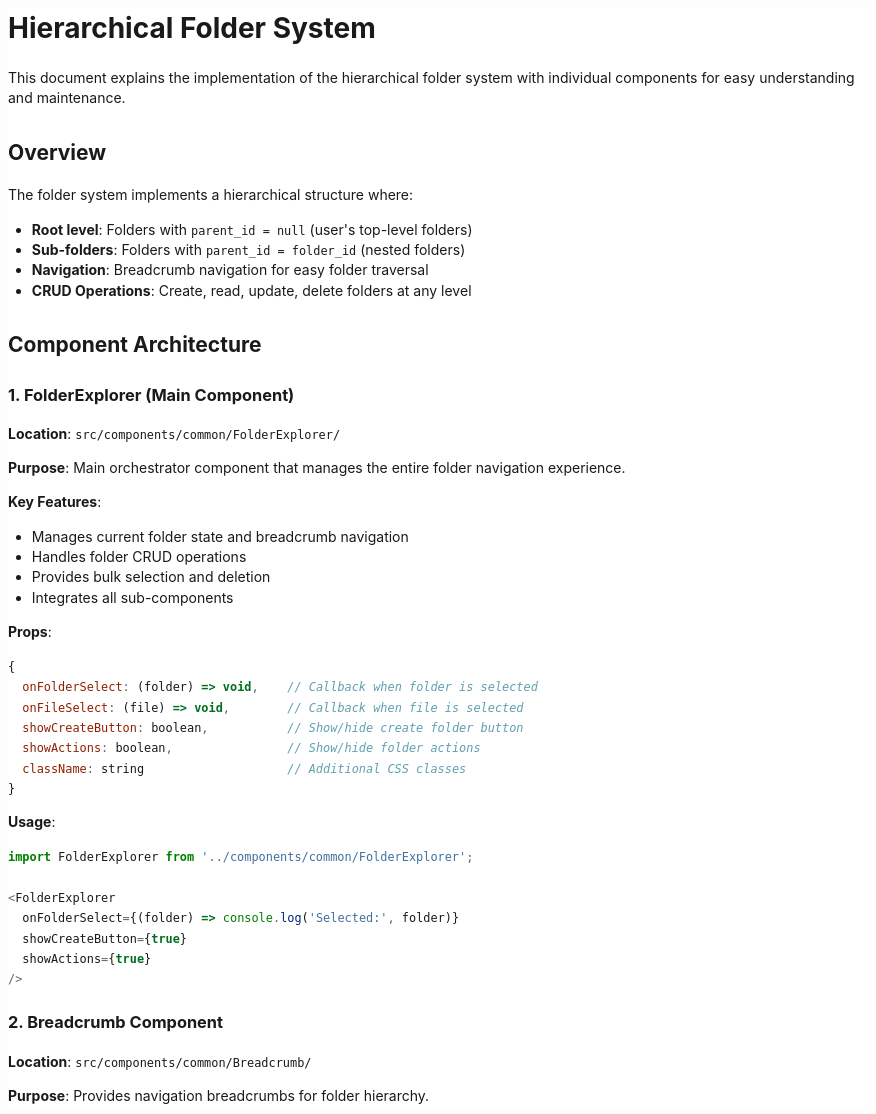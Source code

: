 # Hierarchical Folder System

This document explains the implementation of the hierarchical folder system with individual components for easy understanding and maintenance.

## Overview

The folder system implements a hierarchical structure where:
- **Root level**: Folders with `parent_id = null` (user's top-level folders)
- **Sub-folders**: Folders with `parent_id = folder_id` (nested folders)
- **Navigation**: Breadcrumb navigation for easy folder traversal
- **CRUD Operations**: Create, read, update, delete folders at any level

## Component Architecture

### 1. FolderExplorer (Main Component)
**Location**: `src/components/common/FolderExplorer/`

**Purpose**: Main orchestrator component that manages the entire folder navigation experience.

**Key Features**:
- Manages current folder state and breadcrumb navigation
- Handles folder CRUD operations
- Provides bulk selection and deletion
- Integrates all sub-components

**Props**:
```javascript
{
  onFolderSelect: (folder) => void,    // Callback when folder is selected
  onFileSelect: (file) => void,        // Callback when file is selected
  showCreateButton: boolean,           // Show/hide create folder button
  showActions: boolean,                // Show/hide folder actions
  className: string                    // Additional CSS classes
}
```

**Usage**:
```javascript
import FolderExplorer from '../components/common/FolderExplorer';

<FolderExplorer
  onFolderSelect={(folder) => console.log('Selected:', folder)}
  showCreateButton={true}
  showActions={true}
/>
```

### 2. Breadcrumb Component
**Location**: `src/components/common/Breadcrumb/`

**Purpose**: Provides navigation breadcrumbs for folder hierarchy.
